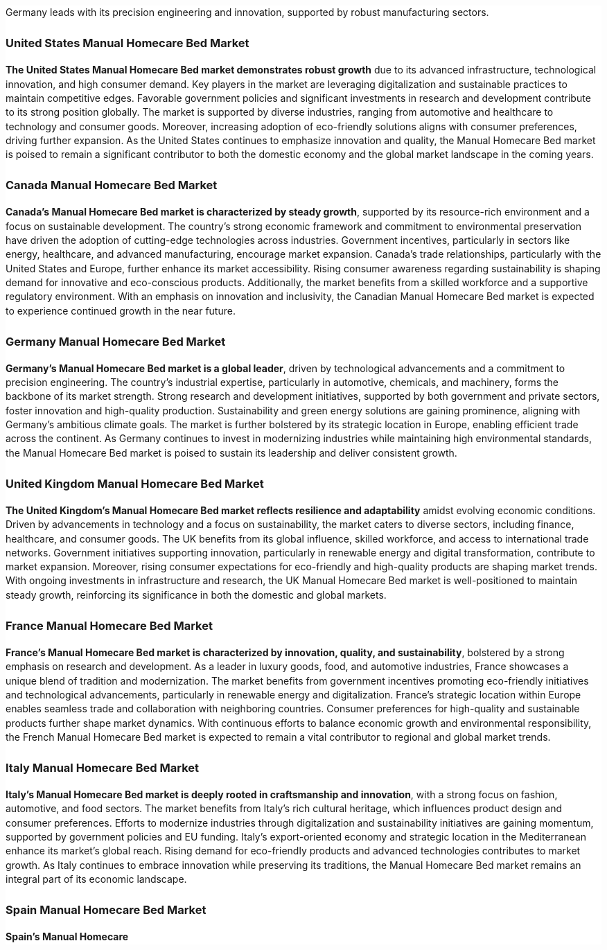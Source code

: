 Germany leads with its precision engineering and innovation, supported by robust manufacturing sectors.</span></em></p></blockquote><h3><strong>United States Manual Homecare Bed Market</strong></h3><p><strong>The United States Manual Homecare Bed market demonstrates robust growth</strong> due to its advanced infrastructure, technological innovation, and high consumer demand. Key players in the market are leveraging digitalization and sustainable practices to maintain competitive edges. Favorable government policies and significant investments in research and development contribute to its strong position globally. The market is supported by diverse industries, ranging from automotive and healthcare to technology and consumer goods. Moreover, increasing adoption of eco-friendly solutions aligns with consumer preferences, driving further expansion. As the United States continues to emphasize innovation and quality, the Manual Homecare Bed market is poised to remain a significant contributor to both the domestic economy and the global market landscape in the coming years.</p><h3><strong>Canada Manual Homecare Bed Market</strong></h3><p><strong>Canada&rsquo;s Manual Homecare Bed market is characterized by steady growth</strong>, supported by its resource-rich environment and a focus on sustainable development. The country&rsquo;s strong economic framework and commitment to environmental preservation have driven the adoption of cutting-edge technologies across industries. Government incentives, particularly in sectors like energy, healthcare, and advanced manufacturing, encourage market expansion. Canada&rsquo;s trade relationships, particularly with the United States and Europe, further enhance its market accessibility. Rising consumer awareness regarding sustainability is shaping demand for innovative and eco-conscious products. Additionally, the market benefits from a skilled workforce and a supportive regulatory environment. With an emphasis on innovation and inclusivity, the Canadian Manual Homecare Bed market is expected to experience continued growth in the near future.</p><h3><strong>Germany Manual Homecare Bed Market</strong></h3><p><strong>Germany&rsquo;s Manual Homecare Bed market is a global leader</strong>, driven by technological advancements and a commitment to precision engineering. The country&rsquo;s industrial expertise, particularly in automotive, chemicals, and machinery, forms the backbone of its market strength. Strong research and development initiatives, supported by both government and private sectors, foster innovation and high-quality production. Sustainability and green energy solutions are gaining prominence, aligning with Germany&rsquo;s ambitious climate goals. The market is further bolstered by its strategic location in Europe, enabling efficient trade across the continent. As Germany continues to invest in modernizing industries while maintaining high environmental standards, the Manual Homecare Bed market is poised to sustain its leadership and deliver consistent growth.</p><h3><strong>United Kingdom Manual Homecare Bed Market</strong></h3><p><strong>The United Kingdom&rsquo;s Manual Homecare Bed market reflects resilience and adaptability</strong> amidst evolving economic conditions. Driven by advancements in technology and a focus on sustainability, the market caters to diverse sectors, including finance, healthcare, and consumer goods. The UK benefits from its global influence, skilled workforce, and access to international trade networks. Government initiatives supporting innovation, particularly in renewable energy and digital transformation, contribute to market expansion. Moreover, rising consumer expectations for eco-friendly and high-quality products are shaping market trends. With ongoing investments in infrastructure and research, the UK Manual Homecare Bed market is well-positioned to maintain steady growth, reinforcing its significance in both the domestic and global markets.</p><h3><strong>France Manual Homecare Bed Market</strong></h3><p><strong>France&rsquo;s Manual Homecare Bed market is characterized by innovation, quality, and sustainability</strong>, bolstered by a strong emphasis on research and development. As a leader in luxury goods, food, and automotive industries, France showcases a unique blend of tradition and modernization. The market benefits from government incentives promoting eco-friendly initiatives and technological advancements, particularly in renewable energy and digitalization. France&rsquo;s strategic location within Europe enables seamless trade and collaboration with neighboring countries. Consumer preferences for high-quality and sustainable products further shape market dynamics. With continuous efforts to balance economic growth and environmental responsibility, the French Manual Homecare Bed market is expected to remain a vital contributor to regional and global market trends.</p><h3><strong>Italy Manual Homecare Bed Market</strong></h3><p><strong>Italy&rsquo;s Manual Homecare Bed market is deeply rooted in craftsmanship and innovation</strong>, with a strong focus on fashion, automotive, and food sectors. The market benefits from Italy&rsquo;s rich cultural heritage, which influences product design and consumer preferences. Efforts to modernize industries through digitalization and sustainability initiatives are gaining momentum, supported by government policies and EU funding. Italy&rsquo;s export-oriented economy and strategic location in the Mediterranean enhance its market&rsquo;s global reach. Rising demand for eco-friendly products and advanced technologies contributes to market growth. As Italy continues to embrace innovation while preserving its traditions, the Manual Homecare Bed market remains an integral part of its economic landscape.</p><h3><strong>Spain Manual Homecare Bed Market</strong></h3><p><strong>Spain&rsquo;s Manual Homecare